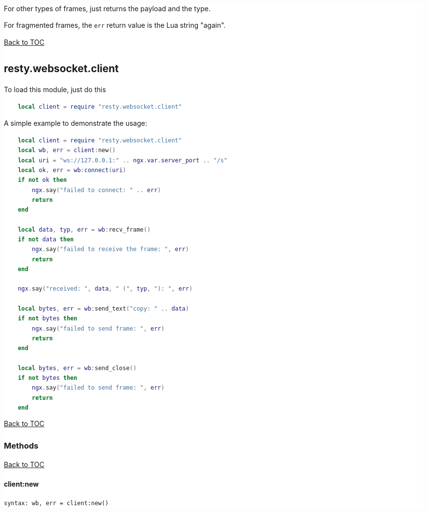 For other types of frames, just returns the payload and the type.

For fragmented frames, the `err` return value is the Lua string "again".

[Back to TOC](#table-of-contents)

resty.websocket.client
----------------------

To load this module, just do this

```lua
    local client = require "resty.websocket.client"
```

A simple example to demonstrate the usage:

```lua
    local client = require "resty.websocket.client"
    local wb, err = client:new()
    local uri = "ws://127.0.0.1:" .. ngx.var.server_port .. "/s"
    local ok, err = wb:connect(uri)
    if not ok then
        ngx.say("failed to connect: " .. err)
        return
    end

    local data, typ, err = wb:recv_frame()
    if not data then
        ngx.say("failed to receive the frame: ", err)
        return
    end

    ngx.say("received: ", data, " (", typ, "): ", err)

    local bytes, err = wb:send_text("copy: " .. data)
    if not bytes then
        ngx.say("failed to send frame: ", err)
        return
    end

    local bytes, err = wb:send_close()
    if not bytes then
        ngx.say("failed to send frame: ", err)
        return
    end
```

[Back to TOC](#table-of-contents)

### Methods

[Back to TOC](#table-of-contents)

#### client:new
`syntax: wb, err = client:new()`
